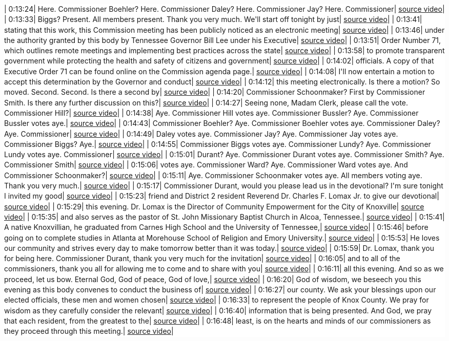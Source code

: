 | 0:13:24| Here. Commissioner Boehler? Here. Commissioner Daley? Here. Commissioner Jay? Here. Commissioner| [source video](https://archive.org/details/co-com-r-267-210125?start=804)|
| 0:13:33| Biggs? Present. All members present. Thank you very much. We'll start off tonight by just| [source video](https://archive.org/details/co-com-r-267-210125?start=813)|
| 0:13:41| stating that this work, this Commission meeting has been publicly noticed as an electronic meeting| [source video](https://archive.org/details/co-com-r-267-210125?start=821)|
| 0:13:46| under the authority granted by this body by Tennessee Governor Bill Lee under his Executive| [source video](https://archive.org/details/co-com-r-267-210125?start=826)|
| 0:13:51| Order Number 71, which outlines remote meetings and implementing best practices across the state| [source video](https://archive.org/details/co-com-r-267-210125?start=831)|
| 0:13:58| to promote transparent government while protecting the health and safety of citizens and government| [source video](https://archive.org/details/co-com-r-267-210125?start=838)|
| 0:14:02| officials. A copy of that Executive Order 71 can be found online on the Commission agenda page.| [source video](https://archive.org/details/co-com-r-267-210125?start=842)|
| 0:14:08| I'll now entertain a motion to accept this determination by the Governor and conduct| [source video](https://archive.org/details/co-com-r-267-210125?start=848)|
| 0:14:12| this meeting electronically. Is there a motion? So moved. Second. Second. Is there a second by| [source video](https://archive.org/details/co-com-r-267-210125?start=852)|
| 0:14:20| Commissioner Schoonmaker? First by Commissioner Smith. Is there any further discussion on this?| [source video](https://archive.org/details/co-com-r-267-210125?start=860)|
| 0:14:27| Seeing none, Madam Clerk, please call the vote. Commissioner Hill?| [source video](https://archive.org/details/co-com-r-267-210125?start=867)|
| 0:14:38| Aye. Commissioner Hill votes aye. Commissioner Bussler? Aye. Commissioner Bussler votes aye.| [source video](https://archive.org/details/co-com-r-267-210125?start=878)|
| 0:14:43| Commissioner Boehler? Aye. Commissioner Boehler votes aye. Commissioner Daley? Aye. Commissioner| [source video](https://archive.org/details/co-com-r-267-210125?start=883)|
| 0:14:49| Daley votes aye. Commissioner Jay? Aye. Commissioner Jay votes aye. Commissioner Biggs? Aye.| [source video](https://archive.org/details/co-com-r-267-210125?start=889)|
| 0:14:55| Commissioner Biggs votes aye. Commissioner Lundy? Aye. Commissioner Lundy votes aye. Commissioner| [source video](https://archive.org/details/co-com-r-267-210125?start=895)|
| 0:15:01| Durant? Aye. Commissioner Durant votes aye. Commissioner Smith? Aye. Commissioner Smith| [source video](https://archive.org/details/co-com-r-267-210125?start=901)|
| 0:15:06| votes aye. Commissioner Ward? Aye. Commissioner Ward votes aye. And Commissioner Schoonmaker?| [source video](https://archive.org/details/co-com-r-267-210125?start=906)|
| 0:15:11| Aye. Commissioner Schoonmaker votes aye. All members voting aye. Thank you very much.| [source video](https://archive.org/details/co-com-r-267-210125?start=911)|
| 0:15:17| Commissioner Durant, would you please lead us in the devotional? I'm sure tonight I invited my good| [source video](https://archive.org/details/co-com-r-267-210125?start=917)|
| 0:15:23| friend and District 2 resident Reverend Dr. Charles F. Lomax Jr. to give our devotional| [source video](https://archive.org/details/co-com-r-267-210125?start=923)|
| 0:15:29| this evening. Dr. Lomax is the Director of Community Empowerment for the City of Knoxville| [source video](https://archive.org/details/co-com-r-267-210125?start=929)|
| 0:15:35| and also serves as the pastor of St. John Missionary Baptist Church in Alcoa, Tennessee.| [source video](https://archive.org/details/co-com-r-267-210125?start=935)|
| 0:15:41| A native Knoxvillian, he graduated from Carnes High School and the University of Tennessee,| [source video](https://archive.org/details/co-com-r-267-210125?start=941)|
| 0:15:46| before going on to complete studies in Atlanta at Morehouse School of Religion and Emory University.| [source video](https://archive.org/details/co-com-r-267-210125?start=946)|
| 0:15:53| He loves our community and strives every day to make tomorrow better than it was today.| [source video](https://archive.org/details/co-com-r-267-210125?start=953)|
| 0:15:59| Dr. Lomax, thank you for being here. Commissioner Durant, thank you very much for the invitation| [source video](https://archive.org/details/co-com-r-267-210125?start=959)|
| 0:16:05| and to all of the commissioners, thank you all for allowing me to come and to share with you| [source video](https://archive.org/details/co-com-r-267-210125?start=965)|
| 0:16:11| all this evening. And so as we proceed, let us bow. Eternal God, God of peace, God of love,| [source video](https://archive.org/details/co-com-r-267-210125?start=971)|
| 0:16:20| God of wisdom, we beseech you this evening as this body convenes to conduct the business of| [source video](https://archive.org/details/co-com-r-267-210125?start=980)|
| 0:16:27| our county. We ask your blessings upon our elected officials, these men and women chosen| [source video](https://archive.org/details/co-com-r-267-210125?start=987)|
| 0:16:33| to represent the people of Knox County. We pray for wisdom as they carefully consider the relevant| [source video](https://archive.org/details/co-com-r-267-210125?start=993)|
| 0:16:40| information that is being presented. And God, we pray that each resident, from the greatest to the| [source video](https://archive.org/details/co-com-r-267-210125?start=1000)|
| 0:16:48| least, is on the hearts and minds of our commissioners as they proceed through this meeting.| [source video](https://archive.org/details/co-com-r-267-210125?start=1008)|